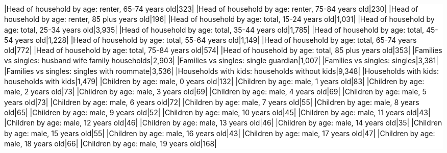 |Head of household by age: renter, 65-74 years old|323|
|Head of household by age: renter, 75-84 years old|230|
|Head of household by age: renter, 85 plus years old|196|
|Head of household by age: total, 15-24 years old|1,031|
|Head of household by age: total, 25-34 years old|3,935|
|Head of household by age: total, 35-44 years old|1,785|
|Head of household by age: total, 45-54 years old|1,228|
|Head of household by age: total, 55-64 years old|1,149|
|Head of household by age: total, 65-74 years old|772|
|Head of household by age: total, 75-84 years old|574|
|Head of household by age: total, 85 plus years old|353|
|Families vs singles: husband wife family households|2,903|
|Families vs singles: single guardian|1,007|
|Families vs singles: singles|3,381|
|Families vs singles: singles with roommate|3,536|
|Households with kids: households without kids|9,348|
|Households with kids: households with kids|1,479|
|Children by age: male, 0 years old|132|
|Children by age: male, 1 years old|83|
|Children by age: male, 2 years old|73|
|Children by age: male, 3 years old|69|
|Children by age: male, 4 years old|69|
|Children by age: male, 5 years old|73|
|Children by age: male, 6 years old|72|
|Children by age: male, 7 years old|55|
|Children by age: male, 8 years old|65|
|Children by age: male, 9 years old|52|
|Children by age: male, 10 years old|45|
|Children by age: male, 11 years old|43|
|Children by age: male, 12 years old|46|
|Children by age: male, 13 years old|46|
|Children by age: male, 14 years old|35|
|Children by age: male, 15 years old|55|
|Children by age: male, 16 years old|43|
|Children by age: male, 17 years old|47|
|Children by age: male, 18 years old|66|
|Children by age: male, 19 years old|168|
